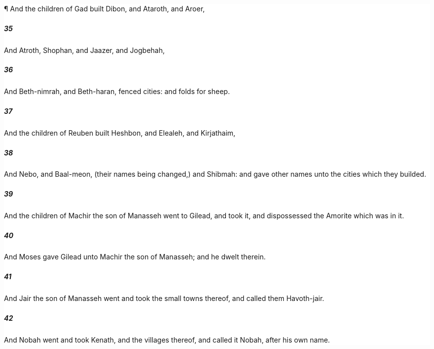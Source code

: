 ¶ And the children of Gad built Dibon, and Ataroth, and Aroer,

##### 35

And Atroth, Shophan, and Jaazer, and Jogbehah,

##### 36

And Beth-nimrah, and Beth-haran, fenced cities: and folds for sheep.

##### 37

And the children of Reuben built Heshbon, and Elealeh, and Kirjathaim,

##### 38

And Nebo, and Baal-meon, (their names being changed,) and Shibmah: and gave other names unto the cities which they builded.

##### 39

And the children of Machir the son of Manasseh went to Gilead, and took it, and dispossessed the Amorite which was in it.

##### 40

And Moses gave Gilead unto Machir the son of Manasseh; and he dwelt therein.

##### 41

And Jair the son of Manasseh went and took the small towns thereof, and called them Havoth-jair.

##### 42

And Nobah went and took Kenath, and the villages thereof, and called it Nobah, after his own name.
